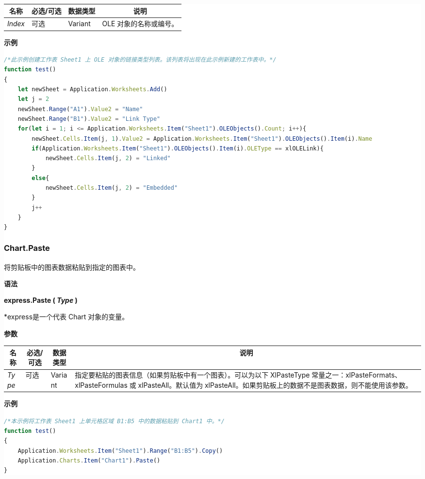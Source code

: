| 名称    | 必选/可选 | 数据类型 | 说明                   |
|---------|-----------|----------|------------------------|
| *Index* | 可选      | Variant  | OLE 对象的名称或编号。 |

**示例**

``` JavaScript
/*此示例创建工作表 Sheet1 上 OLE 对象的链接类型列表。该列表将出现在此示例新建的工作表中。*/
function test()
{
    let newSheet = Application.Worksheets.Add()
    let j = 2
    newSheet.Range("A1").Value2 = "Name"
    newSheet.Range("B1").Value2 = "Link Type"
    for(let i = 1; i <= Application.Worksheets.Item("Sheet1").OLEObjects().Count; i++){
        newSheet.Cells.Item(j, 1).Value2 = Application.Worksheets.Item("Sheet1").OLEObjects().Item(i).Name
        if(Application.Worksheets.Item("Sheet1").OLEObjects().Item(i).OLEType == xlOLELink){
            newSheet.Cells.Item(j, 2) = "Linked"
        }
        else{
            newSheet.Cells.Item(j, 2) = "Embedded"
        }
        j++
    }
}
```

### Chart.Paste

将剪贴板中的图表数据粘贴到指定的图表中。

**语法**

**express.Paste ( *Type* )**

\*express是一个代表 Chart 对象的变量。

**参数**

| 名称   | 必选/可选 | 数据类型 | 说明                                                                                                                                                                                                    |
|--------|-----------|----------|---------------------------------------------------------------------------------------------------------------------------------------------------------------------------------------------------------|
| *Type* | 可选      | Variant  | 指定要粘贴的图表信息（如果剪贴板中有一个图表）。可以为以下 XlPasteType 常量之一：xlPasteFormats、xlPasteFormulas 或 xlPasteAll。默认值为 xlPasteAll。如果剪贴板上的数据不是图表数据，则不能使用该参数。 |

**示例**

``` JavaScript
/*本示例将工作表 Sheet1 上单元格区域 B1:B5 中的数据粘贴到 Chart1 中。*/
function test()
{
    Application.Worksheets.Item("Sheet1").Range("B1:B5").Copy()
    Application.Charts.Item("Chart1").Paste()
}
```
